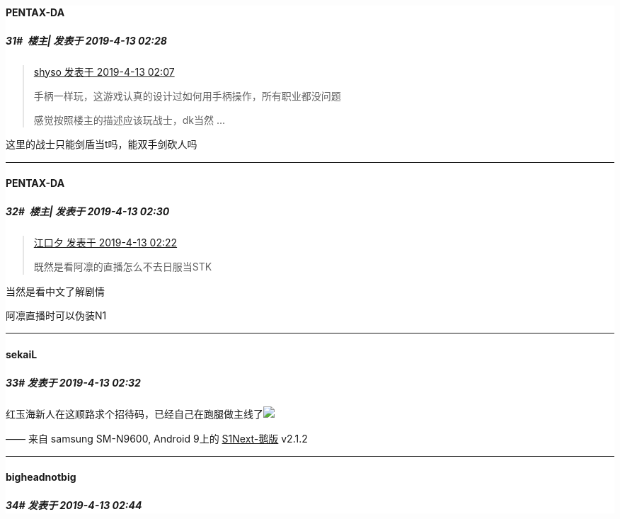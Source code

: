 ####  PENTAX-DA  
##### 31#         楼主| 发表于 2019-4-13 02:28



<blockquote><a href="httphttps://bbs.saraba1st.com/2b/forum.php?mod=redirect&amp;goto=findpost&amp;pid=43283317&amp;ptid=1823913" target="_blank">shyso 发表于 2019-4-13 02:07</a>

手柄一样玩，这游戏认真的设计过如何用手柄操作，所有职业都没问题


感觉按照楼主的描述应该玩战士，dk当然 ...</blockquote>
这里的战士只能剑盾当t吗，能双手剑砍人吗







*****

####  PENTAX-DA  
##### 32#         楼主| 发表于 2019-4-13 02:30



<blockquote><a href="httphttps://bbs.saraba1st.com/2b/forum.php?mod=redirect&amp;goto=findpost&amp;pid=43283385&amp;ptid=1823913" target="_blank">江口夕 发表于 2019-4-13 02:22</a>

既然是看阿凛的直播怎么不去日服当STK</blockquote>
当然是看中文了解剧情 

阿凛直播时可以伪装N1







*****

####  sekaiL  
##### 33#       发表于 2019-4-13 02:32




红玉海新人在这顺路求个招待码，已经自己在跑腿做主线了<img src="https://static.saraba1st.com/image/smiley/face2017/001.png" referrerpolicy="no-referrer">

—— 来自 samsung SM-N9600, Android 9上的 [S1Next-鹅版](https://github.com/ykrank/S1-Next/releases) v2.1.2







*****

####  bigheadnotbig  
##### 34#       发表于 2019-4-13 02:44


